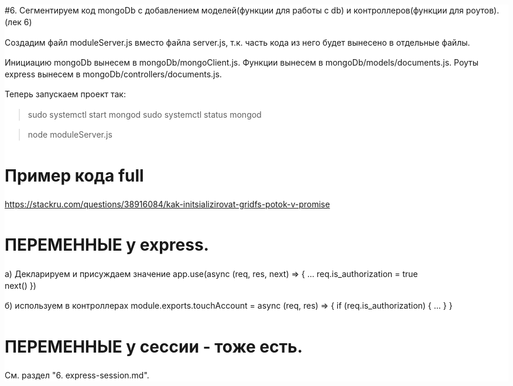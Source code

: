 



#6. Сегментируем код mongoDb с добавлением моделей(функции для работы с db) и контроллеров(функции для роутов). (лек 6)

Создадим файл moduleServer.js вместо файла server.js, т.к. часть кода из него будет вынесено в отдельные файлы.

Инициацию mongoDb вынесем в mongoDb/mongoClient.js.
Функции вынесем в mongoDb/models/documents.js.
Роуты express вынесем в mongoDb/controllers/documents.js.

Теперь запускаем проект так:
> sudo systemctl start mongod
> sudo systemctl status mongod

> node moduleServer.js


# Пример кода full
https://stackru.com/questions/38916084/kak-initsializirovat-gridfs-potok-v-promise



# ПЕРЕМЕННЫЕ у express.
а) Декларируем и присуждаем значение
app.use(async (req, res, next) => {
  ...
  req.is_authorization = true             
  next()
})

б) используем в контроллерах
module.exports.touchAccount = async (req, res) => {
  if (req.is_authorization) {
  ...
  }
}




# ПЕРЕМЕННЫЕ у сессии - тоже есть. 
См. раздел "6. express-session.md".








